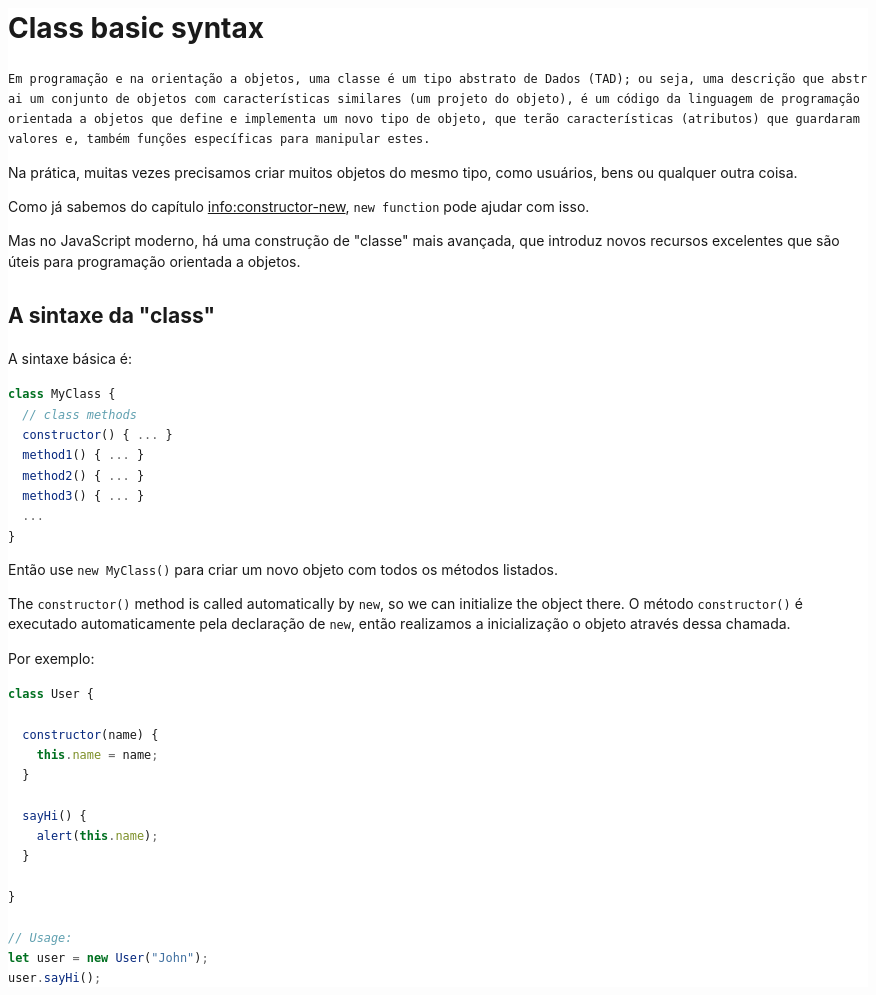 
# Class basic syntax

```quote author="Wikipedia"
Em programação e na orientação a objetos, uma classe é um tipo abstrato de Dados (TAD); ou seja, uma descrição que abstrai um conjunto de objetos com características similares (um projeto do objeto), é um código da linguagem de programação orientada a objetos que define e implementa um novo tipo de objeto, que terão características (atributos) que guardaram valores e, também funções específicas para manipular estes.
```

Na prática, muitas vezes precisamos criar muitos objetos do mesmo tipo, como usuários, bens ou qualquer outra coisa.

Como já sabemos do capítulo <info:constructor-new>, `new function` pode ajudar com isso.

Mas no JavaScript moderno, há uma construção de "classe" mais avançada, que introduz novos recursos excelentes que são úteis para programação orientada a objetos.

## A sintaxe da "class"

A sintaxe básica é:
```js
class MyClass {
  // class methods
  constructor() { ... }
  method1() { ... }
  method2() { ... }
  method3() { ... }
  ...
}
```

Então use `new MyClass()` para criar um novo objeto com todos os métodos listados.

The `constructor()` method is called automatically by `new`, so we can initialize the object there.
O método `constructor()` é executado automaticamente pela declaração de `new`, então realizamos a inicialização o objeto através dessa chamada.

Por exemplo:

```js run
class User {

  constructor(name) {
    this.name = name;
  }

  sayHi() {
    alert(this.name);
  }

}

// Usage:
let user = new User("John");
user.sayHi();
```
